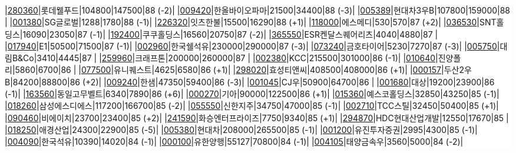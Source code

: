 |[280360](https://finance.daum.net/quotes/A280360)|롯데웰푸드|104800|147500|88 (-2)|
|[009420](https://finance.daum.net/quotes/A009420)|한올바이오파마|21500|34400|88 (-3)|
|[005389](https://finance.daum.net/quotes/A005389)|현대차3우B|107800|159000|88 |
|[001380](https://finance.daum.net/quotes/A001380)|SG글로벌|1288|1780|88 (-1)|
|[226320](https://finance.daum.net/quotes/A226320)|잇츠한불|15500|16290|88 (+1)|
|[118000](https://finance.daum.net/quotes/A118000)|에스메디|530|570|87 (+2)|
|[036530](https://finance.daum.net/quotes/A036530)|SNT홀딩스|16090|23050|87 (-1)|
|[192400](https://finance.daum.net/quotes/A192400)|쿠쿠홀딩스|16560|20750|87 (-2)|
|[365550](https://finance.daum.net/quotes/A365550)|ESR켄달스퀘어리츠|4040|4880|87 |
|[017940](https://finance.daum.net/quotes/A017940)|E1|50500|71500|87 (-1)|
|[002960](https://finance.daum.net/quotes/A002960)|한국쉘석유|230000|290000|87 (-3)|
|[073240](https://finance.daum.net/quotes/A073240)|금호타이어|5230|7270|87 (-3)|
|[005750](https://finance.daum.net/quotes/A005750)|대림B&Co|3410|4445|87 |
|[259960](https://finance.daum.net/quotes/A259960)|크래프톤|200000|260000|87 |
|[002380](https://finance.daum.net/quotes/A002380)|KCC|215500|301000|86 (-1)|
|[010640](https://finance.daum.net/quotes/A010640)|진양폴리|5860|6700|86 |
|[077500](https://finance.daum.net/quotes/A077500)|유니퀘스트|4625|6580|86 (+1)|
|[298020](https://finance.daum.net/quotes/A298020)|효성티앤씨|408500|408000|86 (+1)|
|[000157](https://finance.daum.net/quotes/A000157)|두산2우B|84200|88800|86 (+2)|
|[009240](https://finance.daum.net/quotes/A009240)|한샘|47350|59400|86 (-3)|
|[001045](https://finance.daum.net/quotes/A001045)|CJ우|50900|64700|86 |
|[001680](https://finance.daum.net/quotes/A001680)|대상|19200|23900|86 (-1)|
|[163560](https://finance.daum.net/quotes/A163560)|동일고무벨트|6340|7890|86 (+6)|
|[000270](https://finance.daum.net/quotes/A000270)|기아|90000|122500|86 (+1)|
|[015360](https://finance.daum.net/quotes/A015360)|예스코홀딩스|32850|43250|85 (-1)|
|[018260](https://finance.daum.net/quotes/A018260)|삼성에스디에스|117200|166700|85 (-2)|
|[055550](https://finance.daum.net/quotes/A055550)|신한지주|34750|47000|85 (-1)|
|[002710](https://finance.daum.net/quotes/A002710)|TCC스틸|32450|50400|85 (+1)|
|[090460](https://finance.daum.net/quotes/A090460)|비에이치|23700|23400|85 (+2)|
|[241590](https://finance.daum.net/quotes/A241590)|화승엔터프라이즈|7750|9340|85 (+1)|
|[294870](https://finance.daum.net/quotes/A294870)|HDC현대산업개발|12550|17670|85 |
|[018250](https://finance.daum.net/quotes/A018250)|애경산업|24300|22900|85 (-5)|
|[005380](https://finance.daum.net/quotes/A005380)|현대차|208000|265500|85 (-1)|
|[001200](https://finance.daum.net/quotes/A001200)|유진투자증권|2995|4300|85 (-1)|
|[004090](https://finance.daum.net/quotes/A004090)|한국석유|10390|14020|84 (-1)|
|[000100](https://finance.daum.net/quotes/A000100)|유한양행|55127|70800|84 (-1)|
|[004105](https://finance.daum.net/quotes/A004105)|태양금속우|3560|5000|84 (-2)|